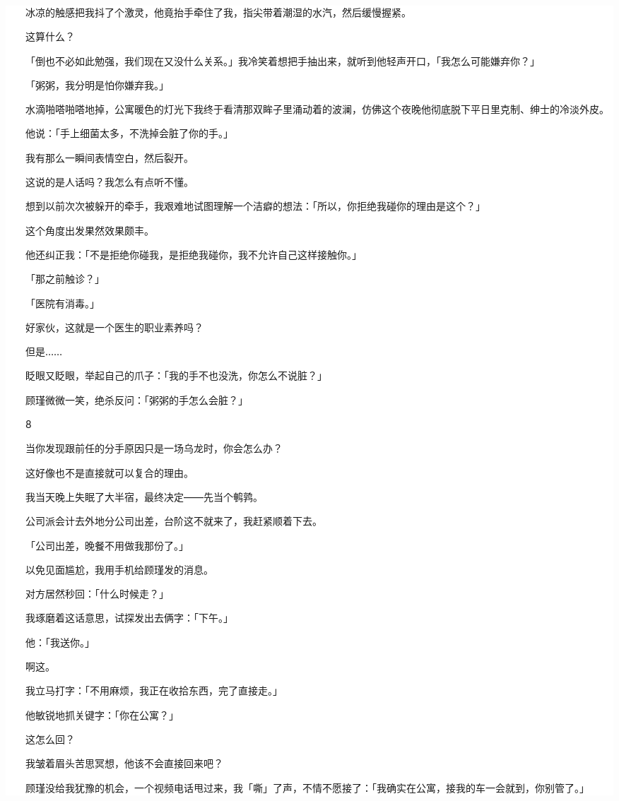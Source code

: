 &emsp;&emsp;冰凉的触感把我抖了个激灵，他竟抬手牵住了我，指尖带着潮湿的水汽，然后缓慢握紧。  
  
&emsp;&emsp;这算什么？  
  
&emsp;&emsp;「倒也不必如此勉强，我们现在又没什么关系。」我冷笑着想把手抽出来，就听到他轻声开口，「我怎么可能嫌弃你？」  
  
&emsp;&emsp;「粥粥，我分明是怕你嫌弃我。」  
  
&emsp;&emsp;水滴啪嗒啪嗒地掉，公寓暖色的灯光下我终于看清那双眸子里涌动着的波澜，仿佛这个夜晚他彻底脱下平日里克制、绅士的冷淡外皮。  
  
&emsp;&emsp;他说：「手上细菌太多，不洗掉会脏了你的手。」  
  
&emsp;&emsp;我有那么一瞬间表情空白，然后裂开。  
  
&emsp;&emsp;这说的是人话吗？我怎么有点听不懂。  
  
&emsp;&emsp;想到以前次次被躲开的牵手，我艰难地试图理解一个洁癖的想法：「所以，你拒绝我碰你的理由是这个？」  
  
&emsp;&emsp;这个角度出发果然效果颇丰。  
  
&emsp;&emsp;他还纠正我：「不是拒绝你碰我，是拒绝我碰你，我不允许自己这样接触你。」  
  
&emsp;&emsp;「那之前触诊？」  
  
&emsp;&emsp;「医院有消毒。」  
  
&emsp;&emsp;好家伙，这就是一个医生的职业素养吗？  
  
&emsp;&emsp;但是……  
  
&emsp;&emsp;眨眼又眨眼，举起自己的爪子：「我的手不也没洗，你怎么不说脏？」  
  
&emsp;&emsp;顾瑾微微一笑，绝杀反问：「粥粥的手怎么会脏？」  
  
&emsp;&emsp;8  
  
&emsp;&emsp;当你发现跟前任的分手原因只是一场乌龙时，你会怎么办？  
  
&emsp;&emsp;这好像也不是直接就可以复合的理由。  
  
&emsp;&emsp;我当天晚上失眠了大半宿，最终决定——先当个鹌鹑。  
  
&emsp;&emsp;公司派会计去外地分公司出差，台阶这不就来了，我赶紧顺着下去。  
  
&emsp;&emsp;「公司出差，晚餐不用做我那份了。」  
  
&emsp;&emsp;以免见面尴尬，我用手机给顾瑾发的消息。  
  
&emsp;&emsp;对方居然秒回：「什么时候走？」  
  
&emsp;&emsp;我琢磨着这话意思，试探发出去俩字：「下午。」  
  
&emsp;&emsp;他：「我送你。」  
  
&emsp;&emsp;啊这。  
  
&emsp;&emsp;我立马打字：「不用麻烦，我正在收拾东西，完了直接走。」  
  
&emsp;&emsp;他敏锐地抓关键字：「你在公寓？」  
  
&emsp;&emsp;这怎么回？  
  
&emsp;&emsp;我皱着眉头苦思冥想，他该不会直接回来吧？  
  
&emsp;&emsp;顾瑾没给我犹豫的机会，一个视频电话甩过来，我「嘶」了声，不情不愿接了：「我确实在公寓，接我的车一会就到，你别管了。」  
  